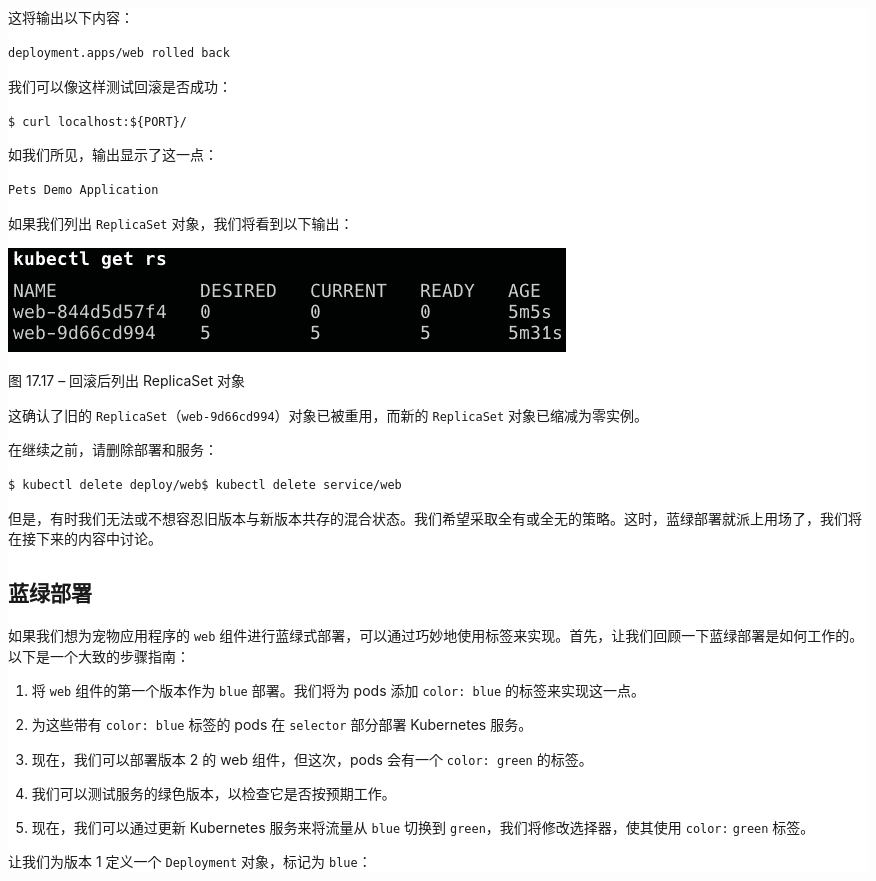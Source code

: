 这将输出以下内容：

```
deployment.apps/web rolled back
```

我们可以像这样测试回滚是否成功：

```
$ curl localhost:${PORT}/
```

如我们所见，输出显示了这一点：

```
Pets Demo Application
```

如果我们列出 `ReplicaSet` 对象，我们将看到以下输出：

![图 17.17 – 回滚后列出 ReplicaSet 对象](img/Figure_17.17_B19199.jpg)

图 17.17 – 回滚后列出 ReplicaSet 对象

这确认了旧的 `ReplicaSet`（`web-9d66cd994`）对象已被重用，而新的 `ReplicaSet` 对象已缩减为零实例。

在继续之前，请删除部署和服务：

```
$ kubectl delete deploy/web$ kubectl delete service/web
```

但是，有时我们无法或不想容忍旧版本与新版本共存的混合状态。我们希望采取全有或全无的策略。这时，蓝绿部署就派上用场了，我们将在接下来的内容中讨论。

## 蓝绿部署

如果我们想为宠物应用程序的 `web` 组件进行蓝绿式部署，可以通过巧妙地使用标签来实现。首先，让我们回顾一下蓝绿部署是如何工作的。以下是一个大致的步骤指南：

1.  将 `web` 组件的第一个版本作为 `blue` 部署。我们将为 pods 添加 `color: blue` 的标签来实现这一点。

1.  为这些带有 `color: blue` 标签的 pods 在 `selector` 部分部署 Kubernetes 服务。

1.  现在，我们可以部署版本 2 的 web 组件，但这次，pods 会有一个 `color: green` 的标签。

1.  我们可以测试服务的绿色版本，以检查它是否按预期工作。

1.  现在，我们可以通过更新 Kubernetes 服务来将流量从 `blue` 切换到 `green`，我们将修改选择器，使其使用 `color:` `green` 标签。

让我们为版本 1 定义一个 `Deployment` 对象，标记为 `blue`：
